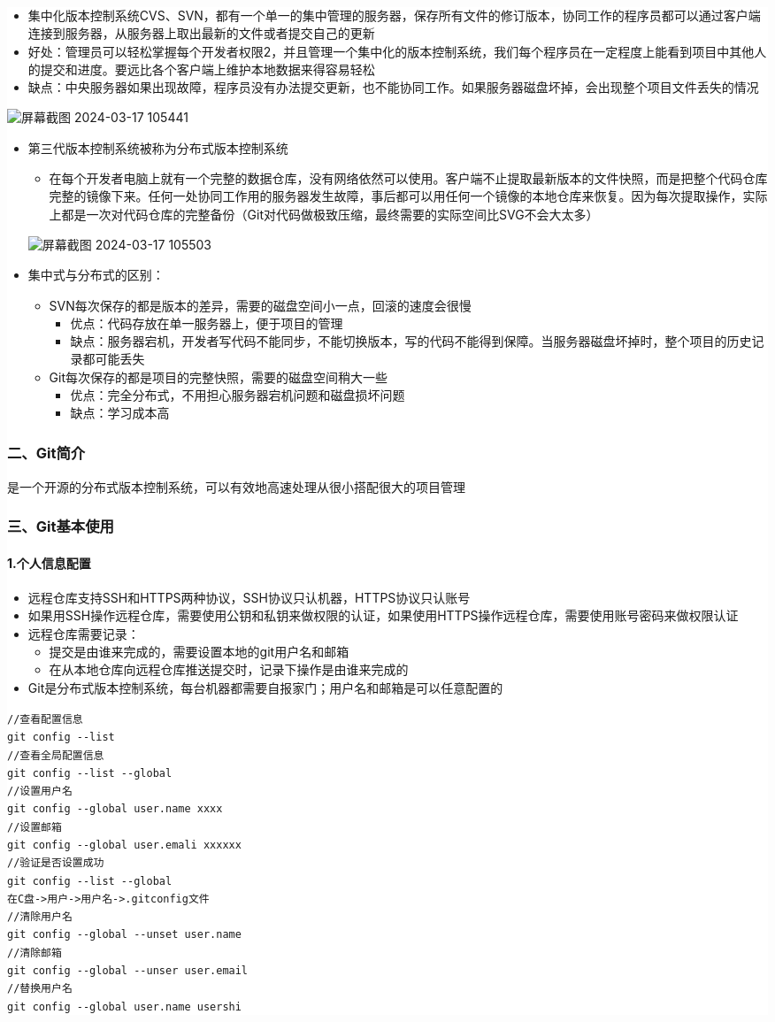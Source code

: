   - 集中化版本控制系统CVS、SVN，都有一个单一的集中管理的服务器，保存所有文件的修订版本，协同工作的程序员都可以通过客户端连接到服务器，从服务器上取出最新的文件或者提交自己的更新
  - 好处：管理员可以轻松掌握每个开发者权限2，并且管理一个集中化的版本控制系统，我们每个程序员在一定程度上能看到项目中其他人的提交和进度。要远比各个客户端上维护本地数据来得容易轻松
  - 缺点：中央服务器如果出现故障，程序员没有办法提交更新，也不能协同工作。如果服务器磁盘坏掉，会出现整个项目文件丢失的情况

  ![屏幕截图 2024-03-17 105441](https://zhang0816.oss-cn-beijing.aliyuncs.com/%E5%B1%8F%E5%B9%95%E6%88%AA%E5%9B%BE%202024-03-17%20105441.png)

- 第三代版本控制系统被称为分布式版本控制系统

  - 在每个开发者电脑上就有一个完整的数据仓库，没有网络依然可以使用。客户端不止提取最新版本的文件快照，而是把整个代码仓库完整的镜像下来。任何一处协同工作用的服务器发生故障，事后都可以用任何一个镜像的本地仓库来恢复。因为每次提取操作，实际上都是一次对代码仓库的完整备份（Git对代码做极致压缩，最终需要的实际空间比SVG不会大太多）

  ![屏幕截图 2024-03-17 105503](https://zhang0816.oss-cn-beijing.aliyuncs.com/%E5%B1%8F%E5%B9%95%E6%88%AA%E5%9B%BE%202024-03-17%20105503.png)

- 集中式与分布式的区别：

  - SVN每次保存的都是版本的差异，需要的磁盘空间小一点，回滚的速度会很慢
    - 优点：代码存放在单一服务器上，便于项目的管理
    - 缺点：服务器宕机，开发者写代码不能同步，不能切换版本，写的代码不能得到保障。当服务器磁盘坏掉时，整个项目的历史记录都可能丢失
  - Git每次保存的都是项目的完整快照，需要的磁盘空间稍大一些
    - 优点：完全分布式，不用担心服务器宕机问题和磁盘损坏问题
    - 缺点：学习成本高

### 二、Git简介

是一个开源的分布式版本控制系统，可以有效地高速处理从很小搭配很大的项目管理

### 三、Git基本使用

#### 1.个人信息配置

- 远程仓库支持SSH和HTTPS两种协议，SSH协议只认机器，HTTPS协议只认账号
- 如果用SSH操作远程仓库，需要使用公钥和私钥来做权限的认证，如果使用HTTPS操作远程仓库，需要使用账号密码来做权限认证
- 远程仓库需要记录：
  - 提交是由谁来完成的，需要设置本地的git用户名和邮箱
  - 在从本地仓库向远程仓库推送提交时，记录下操作是由谁来完成的
- Git是分布式版本控制系统，每台机器都需要自报家门；用户名和邮箱是可以任意配置的

~~~shell
//查看配置信息
git config --list
//查看全局配置信息
git config --list --global
//设置用户名
git config --global user.name xxxx
//设置邮箱
git config --global user.emali xxxxxx
//验证是否设置成功
git config --list --global
在C盘->用户->用户名->.gitconfig文件
//清除用户名
git config --global --unset user.name
//清除邮箱
git config --global --unser user.email
//替换用户名
git config --global user.name usershi
~~~

